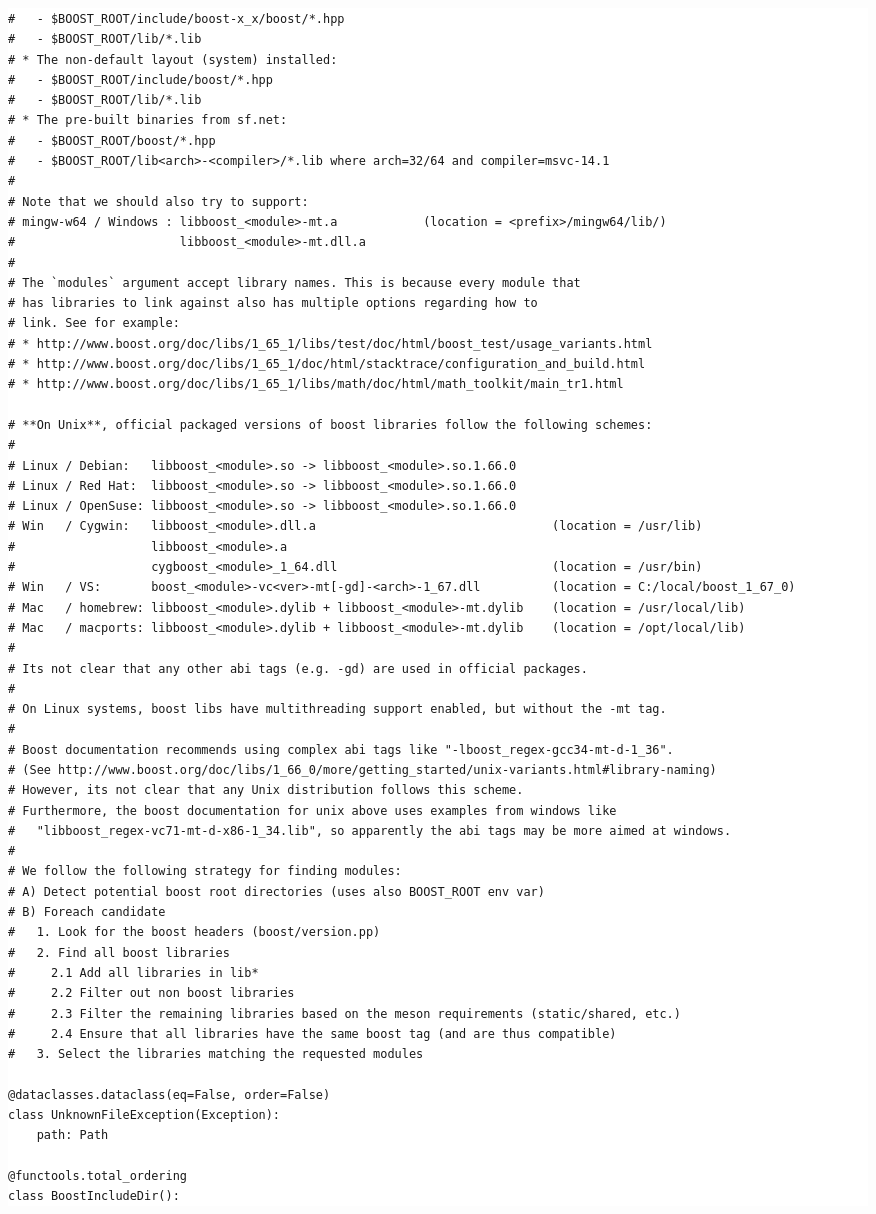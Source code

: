 ```
#   - $BOOST_ROOT/include/boost-x_x/boost/*.hpp
#   - $BOOST_ROOT/lib/*.lib
# * The non-default layout (system) installed:
#   - $BOOST_ROOT/include/boost/*.hpp
#   - $BOOST_ROOT/lib/*.lib
# * The pre-built binaries from sf.net:
#   - $BOOST_ROOT/boost/*.hpp
#   - $BOOST_ROOT/lib<arch>-<compiler>/*.lib where arch=32/64 and compiler=msvc-14.1
#
# Note that we should also try to support:
# mingw-w64 / Windows : libboost_<module>-mt.a            (location = <prefix>/mingw64/lib/)
#                       libboost_<module>-mt.dll.a
#
# The `modules` argument accept library names. This is because every module that
# has libraries to link against also has multiple options regarding how to
# link. See for example:
# * http://www.boost.org/doc/libs/1_65_1/libs/test/doc/html/boost_test/usage_variants.html
# * http://www.boost.org/doc/libs/1_65_1/doc/html/stacktrace/configuration_and_build.html
# * http://www.boost.org/doc/libs/1_65_1/libs/math/doc/html/math_toolkit/main_tr1.html

# **On Unix**, official packaged versions of boost libraries follow the following schemes:
#
# Linux / Debian:   libboost_<module>.so -> libboost_<module>.so.1.66.0
# Linux / Red Hat:  libboost_<module>.so -> libboost_<module>.so.1.66.0
# Linux / OpenSuse: libboost_<module>.so -> libboost_<module>.so.1.66.0
# Win   / Cygwin:   libboost_<module>.dll.a                                 (location = /usr/lib)
#                   libboost_<module>.a
#                   cygboost_<module>_1_64.dll                              (location = /usr/bin)
# Win   / VS:       boost_<module>-vc<ver>-mt[-gd]-<arch>-1_67.dll          (location = C:/local/boost_1_67_0)
# Mac   / homebrew: libboost_<module>.dylib + libboost_<module>-mt.dylib    (location = /usr/local/lib)
# Mac   / macports: libboost_<module>.dylib + libboost_<module>-mt.dylib    (location = /opt/local/lib)
#
# Its not clear that any other abi tags (e.g. -gd) are used in official packages.
#
# On Linux systems, boost libs have multithreading support enabled, but without the -mt tag.
#
# Boost documentation recommends using complex abi tags like "-lboost_regex-gcc34-mt-d-1_36".
# (See http://www.boost.org/doc/libs/1_66_0/more/getting_started/unix-variants.html#library-naming)
# However, its not clear that any Unix distribution follows this scheme.
# Furthermore, the boost documentation for unix above uses examples from windows like
#   "libboost_regex-vc71-mt-d-x86-1_34.lib", so apparently the abi tags may be more aimed at windows.
#
# We follow the following strategy for finding modules:
# A) Detect potential boost root directories (uses also BOOST_ROOT env var)
# B) Foreach candidate
#   1. Look for the boost headers (boost/version.pp)
#   2. Find all boost libraries
#     2.1 Add all libraries in lib*
#     2.2 Filter out non boost libraries
#     2.3 Filter the remaining libraries based on the meson requirements (static/shared, etc.)
#     2.4 Ensure that all libraries have the same boost tag (and are thus compatible)
#   3. Select the libraries matching the requested modules

@dataclasses.dataclass(eq=False, order=False)
class UnknownFileException(Exception):
    path: Path

@functools.total_ordering
class BoostIncludeDir():
```